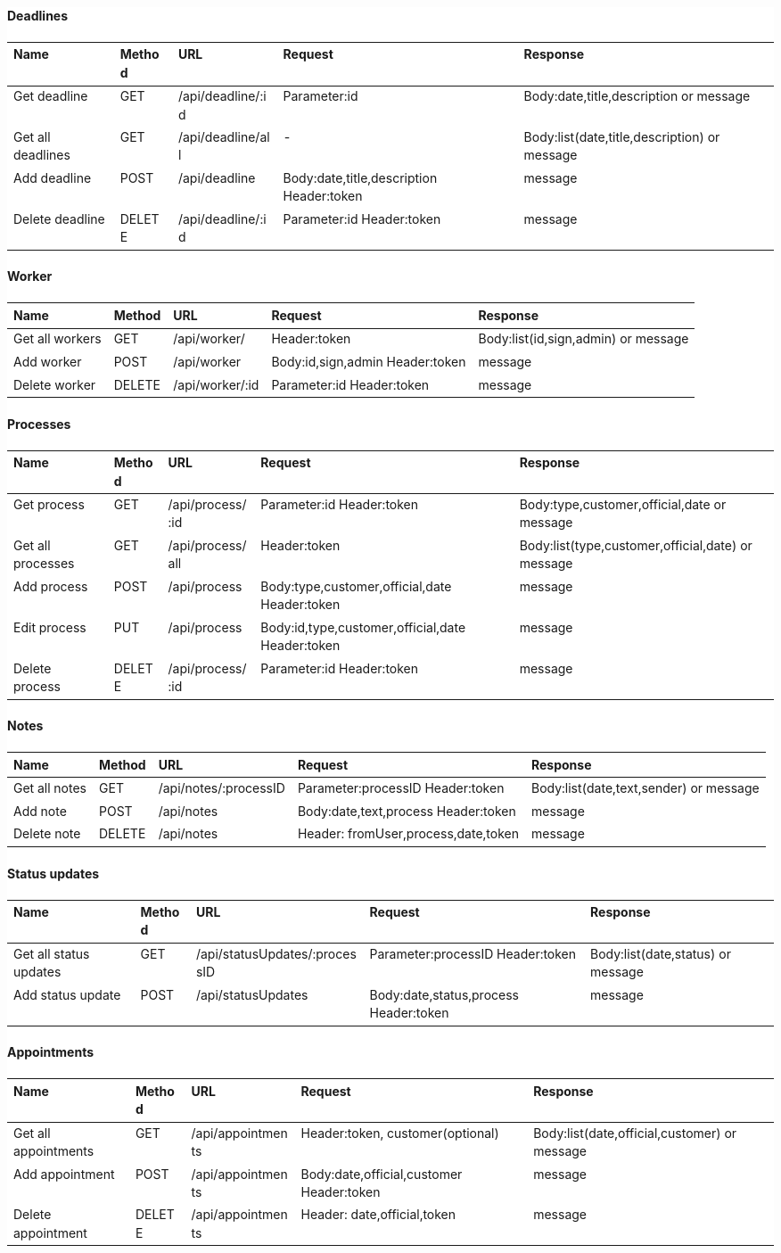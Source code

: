 #### Deadlines
| **Name** | **Method** | **URL** | **Request**| **Response** |
| :--- | :----- | :------ | :------ | :------ |
| Get deadline |GET| /api/deadline/:id |Parameter:id | Body:date,title,description or message   |
| Get all deadlines |GET| /api/deadline/all | - | Body:list(date,title,description) or message   |
| Add deadline |POST| /api/deadline | Body:date,title,description Header:token  |  message   |
| Delete deadline |DELETE| /api/deadline/:id | Parameter:id Header:token  |  message   |

#### Worker
| **Name** | **Method** | **URL** | **Request**| **Response** |
| :--- | :----- | :------ | :------ | :------ |
| Get all workers |GET| /api/worker/ | Header:token | Body:list(id,sign,admin) or message   |
| Add worker |POST| /api/worker | Body:id,sign,admin Header:token  |  message   |
| Delete worker |DELETE| /api/worker/:id | Parameter:id Header:token  |  message   |

#### Processes
| **Name** | **Method** | **URL** | **Request**| **Response** |
| :--- | :----- | :------ | :------ | :------ |
| Get process |GET| /api/process/:id |Parameter:id Header:token | Body:type,customer,official,date or message   |
| Get all processes |GET| /api/process/all | Header:token | Body:list(type,customer,official,date) or message   |
| Add process |POST| /api/process | Body:type,customer,official,date Header:token  |  message   |
| Edit process |PUT| /api/process | Body:id,type,customer,official,date Header:token  |  message   |
| Delete process |DELETE| /api/process/:id | Parameter:id Header:token  |  message   |

#### Notes
| **Name** | **Method** | **URL** | **Request**| **Response** |
| :--- | :----- | :------ | :------ | :------ |
| Get all notes |GET| /api/notes/:processID | Parameter:processID Header:token | Body:list(date,text,sender) or message   |
| Add note |POST| /api/notes | Body:date,text,process Header:token  |  message   |
| Delete note |DELETE| /api/notes | Header: fromUser,process,date,token  |  message   |

#### Status updates
| **Name** | **Method** | **URL** | **Request**| **Response** |
| :--- | :----- | :------ | :------ | :------ |
| Get all status updates |GET| /api/statusUpdates/:processID | Parameter:processID Header:token | Body:list(date,status) or message   |
| Add status update |POST| /api/statusUpdates | Body:date,status,process Header:token  |  message   |

#### Appointments
| **Name** | **Method** | **URL** | **Request**| **Response** |
| :--- | :----- | :------ | :------ | :------ |
| Get all appointments |GET| /api/appointments | Header:token, customer(optional) | Body:list(date,official,customer) or message   |
| Add appointment |POST| /api/appointments | Body:date,official,customer Header:token  |  message   |
| Delete appointment |DELETE| /api/appointments | Header: date,official,token  |  message   |
